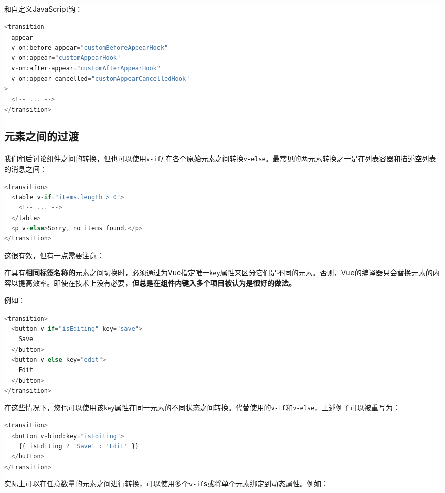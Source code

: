 和自定义JavaScript钩：

```javascript
<transition
  appear
  v-on:before-appear="customBeforeAppearHook"
  v-on:appear="customAppearHook"
  v-on:after-appear="customAfterAppearHook"
  v-on:appear-cancelled="customAppearCancelledHook"
>
  <!-- ... -->
</transition>
```

## 元素之间的过渡

我们稍后讨论组件之间的转换，但也可以使用`v-if`/ 在各个原始元素之间转换`v-else`。最常见的两元素转换之一是在列表容器和描述空列表的消息之间：

```javascript
<transition>
  <table v-if="items.length > 0">
    <!-- ... -->
  </table>
  <p v-else>Sorry, no items found.</p>
</transition>
```

这很有效，但有一点需要注意：

在具有**相同标签名称的**元素之间切换时，必须通过为Vue指定唯一`key`属性来区分它们是不同的元素。否则，Vue的编译器只会替换元素的内容以提高效率。即使在技术上没有必要，**但总是在<transition>组件内键入多个项目被认为是很好的做法。**

例如：

```javascript
<transition>
  <button v-if="isEditing" key="save">
    Save
  </button>
  <button v-else key="edit">
    Edit
  </button>
</transition>
```

在这些情况下，您也可以使用该`key`属性在同一元素的不同状态之间转换。代替使用的`v-if`和`v-else`，上述例子可以被重写为：

```javascript
<transition>
  <button v-bind:key="isEditing">
    {{ isEditing ? 'Save' : 'Edit' }}
  </button>
</transition>
```

实际上可以在任意数量的元素之间进行转换，可以使用多个`v-if`s或将单个元素绑定到动态属性。例如：
